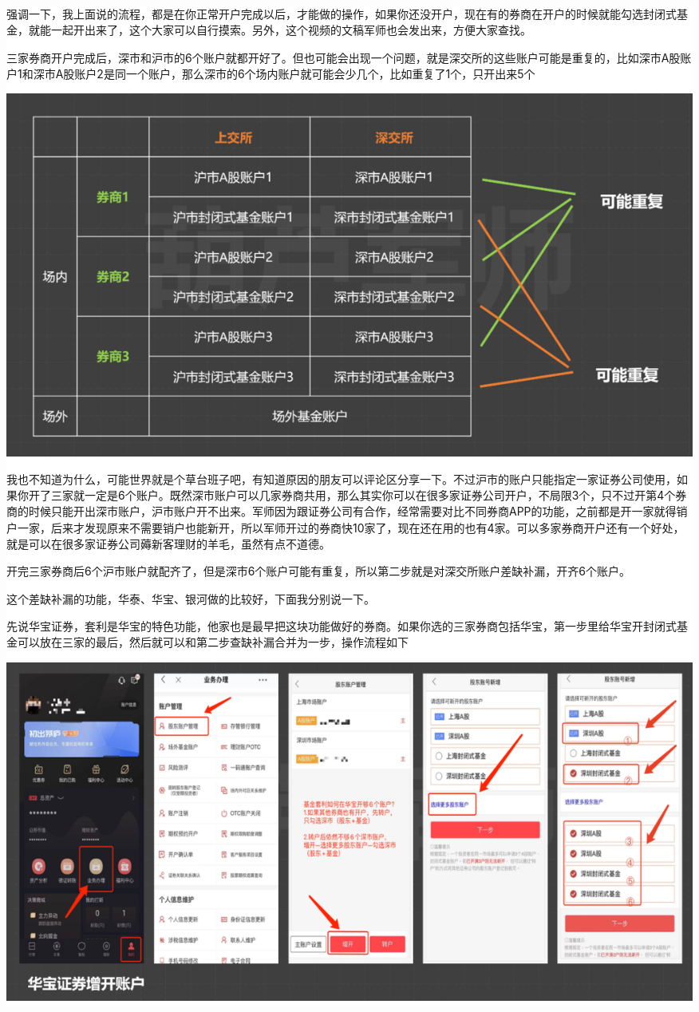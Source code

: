 强调一下，我上面说的流程，都是在你正常开户完成以后，才能做的操作，如果你还没开户，现在有的券商在开户的时候就能勾选封闭式基金，就能一起开出来了，这个大家可以自行摸索。另外，这个视频的文稿军师也会发出来，方便大家查找。

三家券商开户完成后，深市和沪市的6个账户就都开好了。但也可能会出现一个问题，就是深交所的这些账户可能是重复的，比如深市A股账户1和深市A股账户2是同一个账户，那么深市的6个场内账户就可能会少几个，比如重复了1个，只开出来5个


![](../../../../resources/基金套利/1+6账户重复.png)

我也不知道为什么，可能世界就是个草台班子吧，有知道原因的朋友可以评论区分享一下。不过沪市的账户只能指定一家证券公司使用，如果你开了三家就一定是6个账户。既然深市账户可以几家券商共用，那么其实你可以在很多家证券公司开户，不局限3个，只不过开第4个券商的时候只能开出深市账户，沪市账户开不出来。军师因为跟证券公司有合作，经常需要对比不同券商APP的功能，之前都是开一家就得销户一家，后来才发现原来不需要销户也能新开，所以军师开过的券商快10家了，现在还在用的也有4家。可以多家券商开户还有一个好处，就是可以在很多家证券公司薅新客理财的羊毛，虽然有点不道德。  

开完三家券商后6个沪市账户就配齐了，但是深市6个账户可能有重复，所以第二步就是对深交所账户差缺补漏，开齐6个账户。

这个差缺补漏的功能，华泰、华宝、银河做的比较好，下面我分别说一下。

先说华宝证券，套利是华宝的特色功能，他家也是最早把这块功能做好的券商。如果你选的三家券商包括华宝，第一步里给华宝开封闭式基金可以放在三家的最后，然后就可以和第二步查缺补漏合并为一步，操作流程如下



![](../../../../resources/基金套利/华宝证券开户.png)
